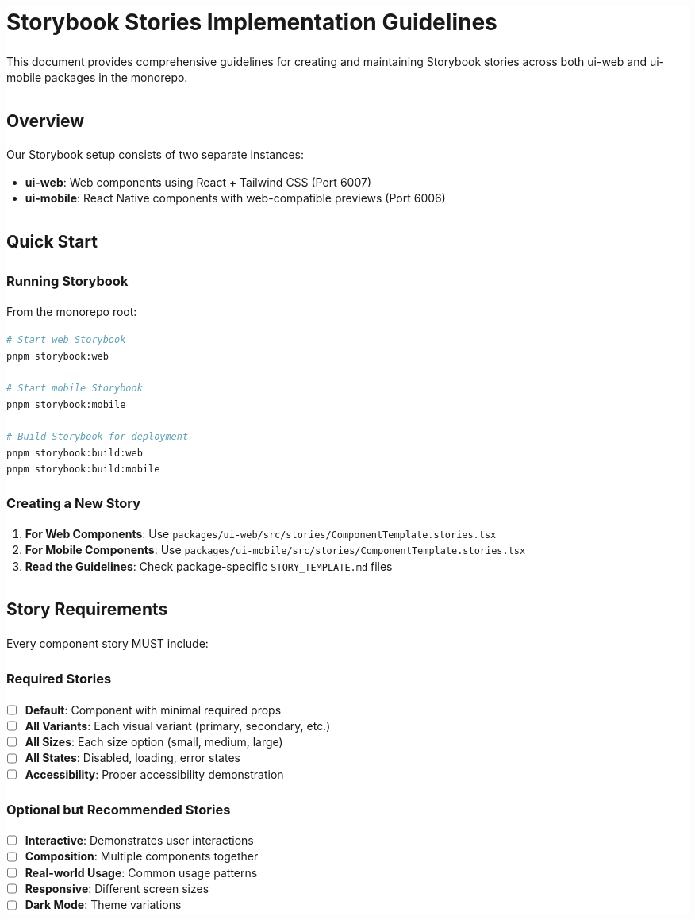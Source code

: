 # Storybook Stories Implementation Guidelines

This document provides comprehensive guidelines for creating and maintaining Storybook stories across both ui-web and ui-mobile packages in the monorepo.

## Overview

Our Storybook setup consists of two separate instances:

- **ui-web**: Web components using React + Tailwind CSS (Port 6007)
- **ui-mobile**: React Native components with web-compatible previews (Port 6006)

## Quick Start

### Running Storybook

From the monorepo root:

```bash
# Start web Storybook
pnpm storybook:web

# Start mobile Storybook
pnpm storybook:mobile

# Build Storybook for deployment
pnpm storybook:build:web
pnpm storybook:build:mobile
```

### Creating a New Story

1. **For Web Components**: Use `packages/ui-web/src/stories/ComponentTemplate.stories.tsx`
2. **For Mobile Components**: Use `packages/ui-mobile/src/stories/ComponentTemplate.stories.tsx`
3. **Read the Guidelines**: Check package-specific `STORY_TEMPLATE.md` files

## Story Requirements

Every component story MUST include:

### Required Stories

- [ ] **Default**: Component with minimal required props
- [ ] **All Variants**: Each visual variant (primary, secondary, etc.)
- [ ] **All Sizes**: Each size option (small, medium, large)
- [ ] **All States**: Disabled, loading, error states
- [ ] **Accessibility**: Proper accessibility demonstration

### Optional but Recommended Stories

- [ ] **Interactive**: Demonstrates user interactions
- [ ] **Composition**: Multiple components together
- [ ] **Real-world Usage**: Common usage patterns
- [ ] **Responsive**: Different screen sizes
- [ ] **Dark Mode**: Theme variations
